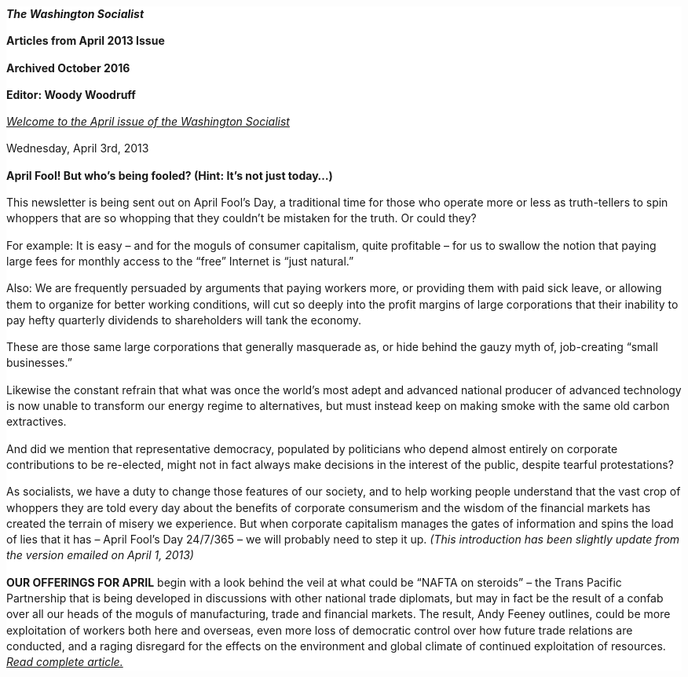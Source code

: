 ***The Washington Socialist***

**Articles from April 2013 Issue**

**Archived October 2016**

**Editor: Woody Woodruff**

[*Welcome to the April issue of the Washington
Socialist*](http://dsadc.org/welcome-to-the-april-issue-of-the-washington-socialist/)

Wednesday, April 3rd, 2013

**April Fool! But who’s being fooled? (Hint: It’s not just today…)**

This newsletter is being sent out on April Fool’s Day, a traditional
time for those who operate more or less as truth-tellers to spin
whoppers that are so whopping that they couldn’t be mistaken for the
truth. Or could they?

For example: It is easy – and for the moguls of consumer capitalism,
quite profitable – for us to swallow the notion that paying large fees
for monthly access to the “free” Internet is “just natural.”

Also: We are frequently persuaded by arguments that paying workers more,
or providing them with paid sick leave, or allowing them to organize for
better working conditions, will cut so deeply into the profit margins of
large corporations that their inability to pay hefty quarterly dividends
to shareholders will tank the economy.

These are those same large corporations that generally masquerade as, or
hide behind the gauzy myth of, job-creating “small businesses.”

Likewise the constant refrain that what was once the world’s most adept
and advanced national producer of advanced technology is now unable to
transform our energy regime to alternatives, but must instead keep on
making smoke with the same old carbon extractives.

And did we mention that representative democracy, populated by
politicians who depend almost entirely on corporate contributions to be
re-elected, might not in fact always make decisions in the interest of
the public, despite tearful protestations?

As socialists, we have a duty to change those features of our society,
and to help working people understand that the vast crop of whoppers
they are told every day about the benefits of corporate consumerism and
the wisdom of the financial markets has created the terrain of misery we
experience. But when corporate capitalism manages the gates of
information and spins the load of lies that it has – April Fool’s Day
24/7/365 – we will probably need to step it up. *(This introduction has
been slightly update from the version emailed on April 1, 2013)*

**OUR OFFERINGS FOR APRIL** begin with a look behind the veil at what
could be “NAFTA on steroids” – the Trans Pacific Partnership that is
being developed in discussions with other national trade diplomats, but
may in fact be the result of a confab over all our heads of the moguls
of manufacturing, trade and financial markets. The result, Andy Feeney
outlines, could be more exploitation of workers both here and overseas,
even more loss of democratic control over how future trade relations are
conducted, and a raging disregard for the effects on the environment and
global climate of continued exploitation of resources. [*Read complete
article.*](http://meetup.us5.list-manage.com/track/click?u=bee696bf6b36570e5c2c2e83c&id=4a3d6a88ab&e=003de9ccab)
